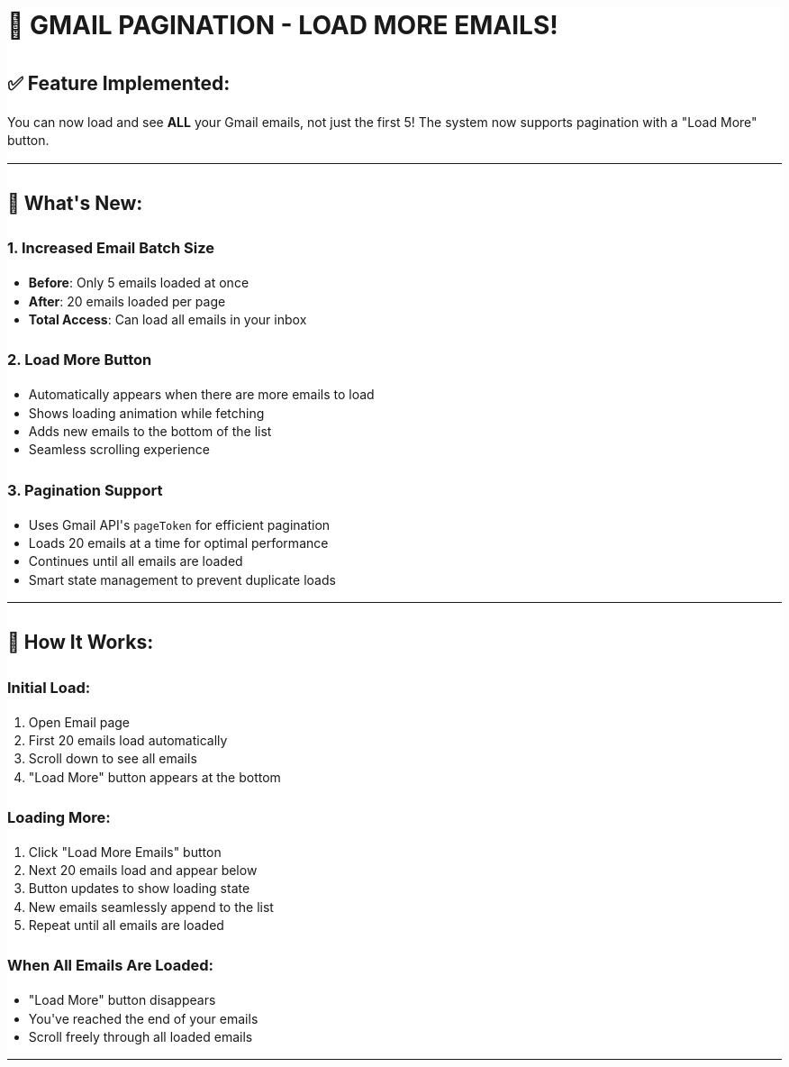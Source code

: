 # 📧 GMAIL PAGINATION - LOAD MORE EMAILS!

## ✅ **Feature Implemented:**

You can now load and see **ALL** your Gmail emails, not just the first 5! The system now supports pagination with a "Load More" button.

---

## 🎯 **What's New:**

### **1. Increased Email Batch Size**
- **Before**: Only 5 emails loaded at once
- **After**: 20 emails loaded per page
- **Total Access**: Can load all emails in your inbox

### **2. Load More Button**
- Automatically appears when there are more emails to load
- Shows loading animation while fetching
- Adds new emails to the bottom of the list
- Seamless scrolling experience

### **3. Pagination Support**
- Uses Gmail API's `pageToken` for efficient pagination
- Loads 20 emails at a time for optimal performance
- Continues until all emails are loaded
- Smart state management to prevent duplicate loads

---

## 🚀 **How It Works:**

### **Initial Load:**
1. Open Email page
2. First 20 emails load automatically
3. Scroll down to see all emails
4. "Load More" button appears at the bottom

### **Loading More:**
1. Click "Load More Emails" button
2. Next 20 emails load and appear below
3. Button updates to show loading state
4. New emails seamlessly append to the list
5. Repeat until all emails are loaded

### **When All Emails Are Loaded:**
- "Load More" button disappears
- You've reached the end of your emails
- Scroll freely through all loaded emails

---